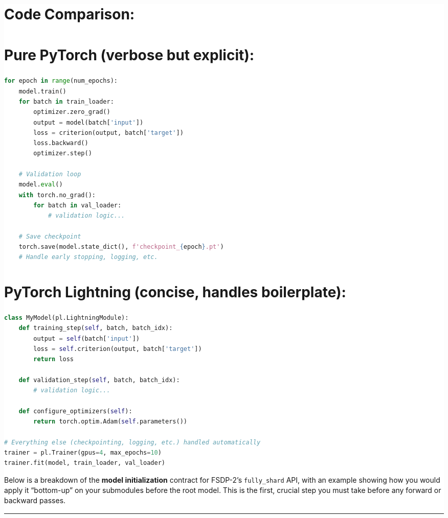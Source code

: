 

# Code Comparison:
# Pure PyTorch (verbose but explicit):
```python
for epoch in range(num_epochs):
    model.train()
    for batch in train_loader:
        optimizer.zero_grad()
        output = model(batch['input'])
        loss = criterion(output, batch['target'])
        loss.backward()
        optimizer.step()
    
    # Validation loop
    model.eval()
    with torch.no_grad():
        for batch in val_loader:
            # validation logic...
    
    # Save checkpoint
    torch.save(model.state_dict(), f'checkpoint_{epoch}.pt')
    # Handle early stopping, logging, etc.

```

# PyTorch Lightning (concise, handles boilerplate):
```python
class MyModel(pl.LightningModule):
    def training_step(self, batch, batch_idx):
        output = self(batch['input'])
        loss = self.criterion(output, batch['target'])
        return loss
    
    def validation_step(self, batch, batch_idx):
        # validation logic...
    
    def configure_optimizers(self):
        return torch.optim.Adam(self.parameters())

# Everything else (checkpointing, logging, etc.) handled automatically
trainer = pl.Trainer(gpus=4, max_epochs=10)
trainer.fit(model, train_loader, val_loader)
```



Below is a breakdown of the **model initialization** contract for FSDP-2’s `fully_shard` API, with an example showing how you would apply it “bottom-up” on your submodules before the root model. This is the first, crucial step you must take before any forward or backward passes.

---

[1]: https://docs.pytorch.org/tutorials/intermediate/FSDP_tutorial.html?utm_source=chatgpt.com "Getting Started with Fully Sharded Data Parallel (FSDP2)"
[2]: https://huggingface.co/docs/accelerate/usage_guides/fsdp?utm_source=chatgpt.com "Fully Sharded Data Parallel - Hugging Face"
[3]: https://pytorch.org/blog/introducing-pytorch-fully-sharded-data-parallel-api/?utm_source=chatgpt.com "Introducing PyTorch Fully Sharded Data Parallel (FSDP) API"
[4]: https://docs.pytorch.org/docs/stable/fsdp.html?utm_source=chatgpt.com "FullyShardedDataParallel — PyTorch 2.7 documentation"
[5]: https://github.com/pytorch/tutorials/blob/main/intermediate_source/FSDP_tutorial.rst?utm_source=chatgpt.com "tutorials/intermediate_source/FSDP_tutorial.rst at main · pytorch ..."
[6]: https://www.osc.edu/resources/getting_started/howto/howto_pytorch_fully_sharded_data_parallel_fsdp?utm_source=chatgpt.com "HOWTO: PyTorch Fully Sharded Data Parallel (FSDP)"
[7]: https://docs.pytorch.org/tutorials/recipes/distributed_checkpoint_recipe.html?utm_source=chatgpt.com "Getting Started with Distributed Checkpoint (DCP) - PyTorch"
[8]: https://discuss.pytorch.org/t/saving-loading-ckpt-with-multiple-fsdp-sub-process-units/217085?utm_source=chatgpt.com "Saving/Loading ckpt with multiple FSDP sub-process units"
[1]: https://docs.pytorch.org/docs/main/_sources/distributed.fsdp.fully_shard.md.txt "docs.pytorch.org"
[1]: https://docs.pytorch.org/docs/stable/notes/fsdp.html "FSDP Notes — PyTorch 2.7 documentation"
[2]: https://docs.pytorch.org/docs/stable/notes/fsdp.html?utm_source=chatgpt.com "FSDP Notes — PyTorch 2.7 documentation"
[1]: https://docs.pytorch.org/tutorials/intermediate/FSDP_adavnced_tutorial.html "Advanced Model Training with Fully Sharded Data Parallel (FSDP) — PyTorch Tutorials 2.5.0+cu124 documentation"